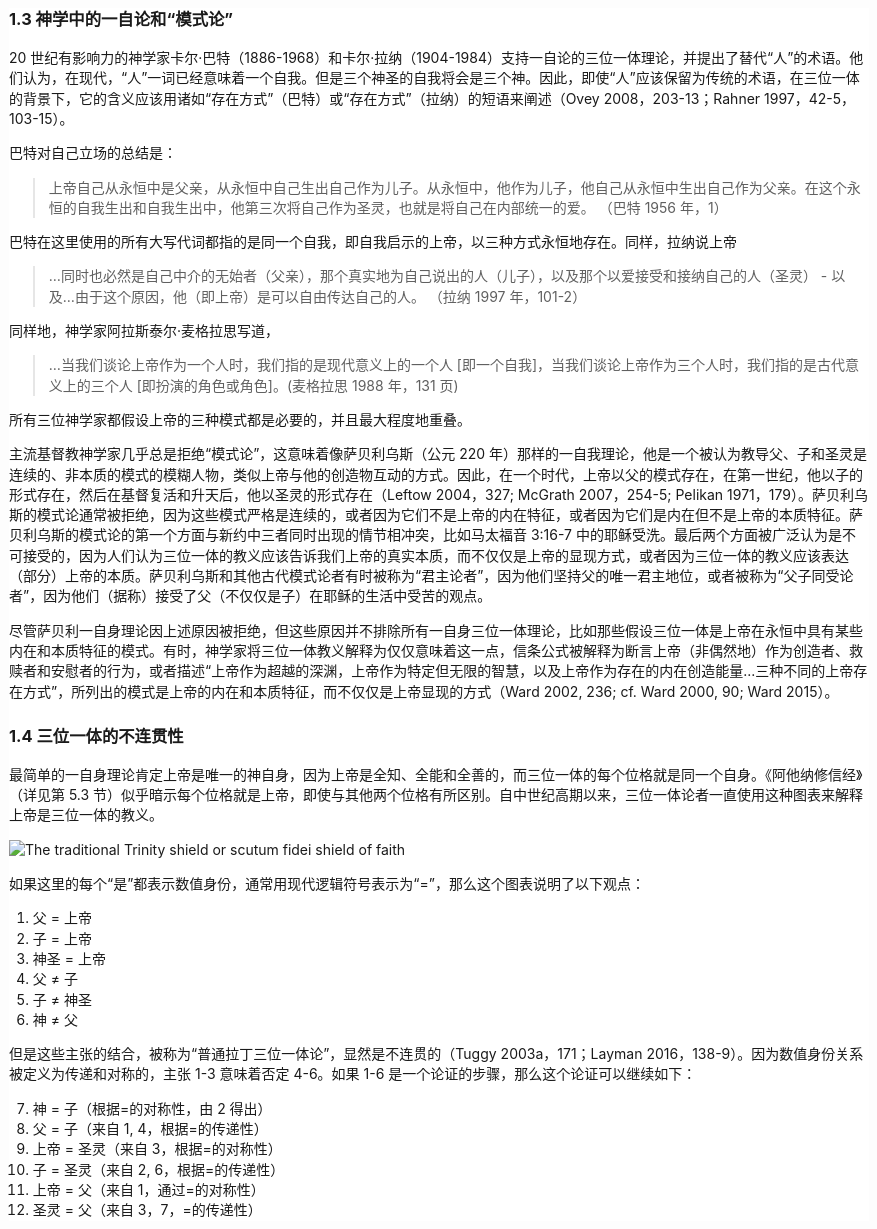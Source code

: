 ### 1.3 神学中的一自论和“模式论”

20 世纪有影响力的神学家卡尔·巴特（1886-1968）和卡尔·拉纳（1904-1984）支持一自论的三位一体理论，并提出了替代“人”的术语。他们认为，在现代，“人”一词已经意味着一个自我。但是三个神圣的自我将会是三个神。因此，即使“人”应该保留为传统的术语，在三位一体的背景下，它的含义应该用诸如“存在方式”（巴特）或“存在方式”（拉纳）的短语来阐述（Ovey 2008，203-13；Rahner 1997，42-5，103-15）。

巴特对自己立场的总结是：

> 上帝自己从永恒中是父亲，从永恒中自己生出自己作为儿子。从永恒中，他作为儿子，他自己从永恒中生出自己作为父亲。在这个永恒的自我生出和自我生出中，他第三次将自己作为圣灵，也就是将自己在内部统一的爱。 （巴特 1956 年，1）

巴特在这里使用的所有大写代词都指的是同一个自我，即自我启示的上帝，以三种方式永恒地存在。同样，拉纳说上帝

> …同时也必然是自己中介的无始者（父亲），那个真实地为自己说出的人（儿子），以及那个以爱接受和接纳自己的人（圣灵） - 以及…由于这个原因，他（即上帝）是可以自由传达自己的人。 （拉纳 1997 年，101-2）

同样地，神学家阿拉斯泰尔·麦格拉思写道，

> …当我们谈论上帝作为一个人时，我们指的是现代意义上的一个人 [即一个自我]，当我们谈论上帝作为三个人时，我们指的是古代意义上的三个人 [即扮演的角色或角色]。(麦格拉思 1988 年，131 页)

所有三位神学家都假设上帝的三种模式都是必要的，并且最大程度地重叠。

主流基督教神学家几乎总是拒绝“模式论”，这意味着像萨贝利乌斯（公元 220 年）那样的一自我理论，他是一个被认为教导父、子和圣灵是连续的、非本质的模式的模糊人物，类似上帝与他的创造物互动的方式。因此，在一个时代，上帝以父的模式存在，在第一世纪，他以子的形式存在，然后在基督复活和升天后，他以圣灵的形式存在（Leftow 2004，327; McGrath 2007，254-5; Pelikan 1971，179）。萨贝利乌斯的模式论通常被拒绝，因为这些模式严格是连续的，或者因为它们不是上帝的内在特征，或者因为它们是内在但不是上帝的本质特征。萨贝利乌斯的模式论的第一个方面与新约中三者同时出现的情节相冲突，比如马太福音 3:16-7 中的耶稣受洗。最后两个方面被广泛认为是不可接受的，因为人们认为三位一体的教义应该告诉我们上帝的真实本质，而不仅仅是上帝的显现方式，或者因为三位一体的教义应该表达（部分）上帝的本质。萨贝利乌斯和其他古代模式论者有时被称为“君主论者”，因为他们坚持父的唯一君主地位，或者被称为“父子同受论者”，因为他们（据称）接受了父（不仅仅是子）在耶稣的生活中受苦的观点。

尽管萨贝利一自身理论因上述原因被拒绝，但这些原因并不排除所有一自身三位一体理论，比如那些假设三位一体是上帝在永恒中具有某些内在和本质特征的模式。有时，神学家将三位一体教义解释为仅仅意味着这一点，信条公式被解释为断言上帝（非偶然地）作为创造者、救赎者和安慰者的行为，或者描述“上帝作为超越的深渊，上帝作为特定但无限的智慧，以及上帝作为存在的内在创造能量...三种不同的上帝存在方式”，所列出的模式是上帝的内在和本质特征，而不仅仅是上帝显现的方式（Ward 2002, 236; cf. Ward 2000, 90; Ward 2015）。

### 1.4 三位一体的不连贯性

最简单的一自身理论肯定上帝是唯一的神自身，因为上帝是全知、全能和全善的，而三位一体的每个位格就是同一个自身。《阿他纳修信经》（详见第 5.3 节）似乎暗示每个位格就是上帝，即使与其他两个位格有所区别。自中世纪高期以来，三位一体论者一直使用这种图表来解释上帝是三位一体的教义。

![The traditional Trinity shield or scutum fidei shield of faith](https://plato.stanford.edu/entries/trinity/Trinityshield.png)

如果这里的每个“是”都表示数值身份，通常用现代逻辑符号表示为“=”，那么这个图表说明了以下观点：

1. 父 = 上帝
2. 子 = 上帝
3. 神圣 = 上帝
4. 父 ≠ 子
5. 子 ≠ 神圣
6. 神 ≠ 父

但是这些主张的结合，被称为“普通拉丁三位一体论”，显然是不连贯的（Tuggy 2003a，171；Layman 2016，138-9）。因为数值身份关系被定义为传递和对称的，主张 1-3 意味着否定 4-6。如果 1-6 是一个论证的步骤，那么这个论证可以继续如下：

7. 神 = 子（根据=的对称性，由 2 得出）
8. 父 = 子（来自 1, 4，根据=的传递性）
9. 上帝 = 圣灵（来自 3，根据=的对称性）
10. 子 = 圣灵（来自 2, 6，根据=的传递性）
11. 上帝 = 父（来自 1，通过=的对称性）
12. 圣灵 = 父（来自 3，7，=的传递性）
